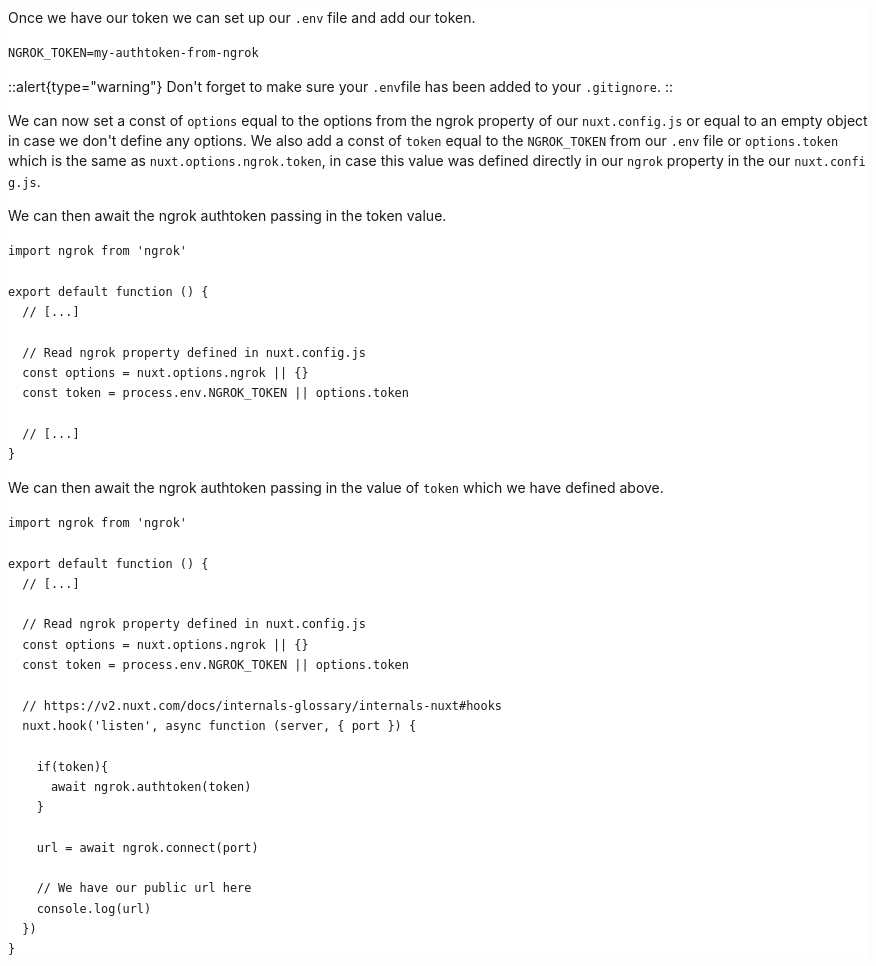 Once we have our token we can set up our `.env` file and add our token.

```bash{}[.env]
NGROK_TOKEN=my-authtoken-from-ngrok
```

::alert{type="warning"}
Don't forget to make sure your `.env`file has been added to your `.gitignore`.
::

We can now set a const of `options` equal to the options from the ngrok property of our `nuxt.config.js` or equal to an empty object in case we don't define any options. We also add a const of `token` equal to the `NGROK_TOKEN` from our `.env` file or `options.token` which is the same as `nuxt.options.ngrok.token`, in case this value was defined directly in our `ngrok` property in the our `nuxt.config.js`.

We can then await the ngrok authtoken passing in the token value.

```js{}[modules/ngrok/index.js]
import ngrok from 'ngrok'

export default function () {
  // [...]

  // Read ngrok property defined in nuxt.config.js
  const options = nuxt.options.ngrok || {}
  const token = process.env.NGROK_TOKEN || options.token

  // [...]
}
```

We can then await the ngrok authtoken passing in the value of `token` which we have defined above.

```js{}[modules/ngrok/index.js]
import ngrok from 'ngrok'

export default function () {
  // [...]

  // Read ngrok property defined in nuxt.config.js
  const options = nuxt.options.ngrok || {}
  const token = process.env.NGROK_TOKEN || options.token

  // https://v2.nuxt.com/docs/internals-glossary/internals-nuxt#hooks
  nuxt.hook('listen', async function (server, { port }) {

    if(token){
      await ngrok.authtoken(token)
    }

    url = await ngrok.connect(port)

    // We have our public url here
    console.log(url)
  })
}
```
